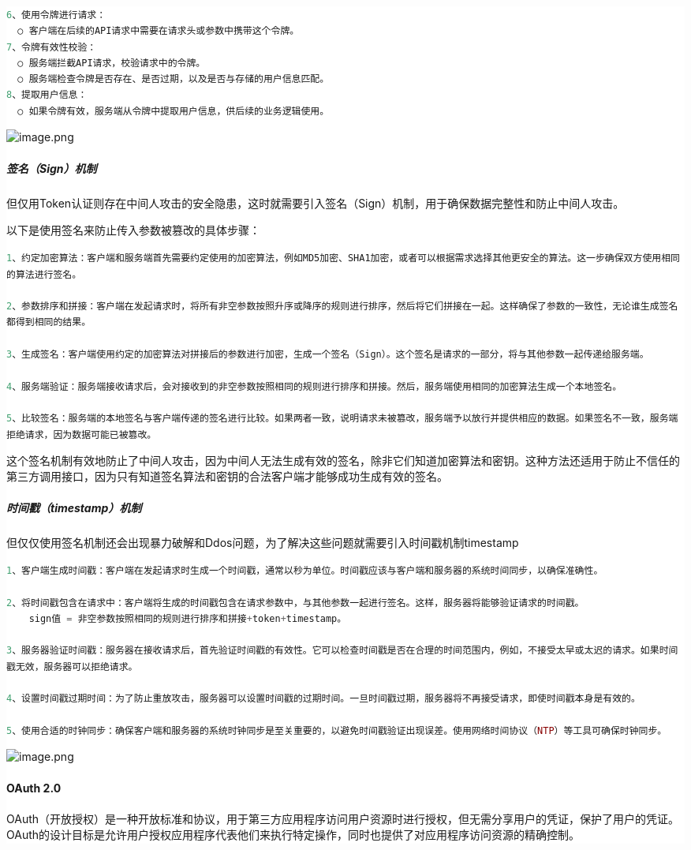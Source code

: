 ```php
6、使用令牌进行请求：
  ○ 客户端在后续的API请求中需要在请求头或参数中携带这个令牌。
7、令牌有效性校验：
  ○ 服务端拦截API请求，校验请求中的令牌。
  ○ 服务端检查令牌是否存在、是否过期，以及是否与存储的用户信息匹配。
8、提取用户信息：
  ○ 如果令牌有效，服务端从令牌中提取用户信息，供后续的业务逻辑使用。
```

![image.png](https://shs3.b.qianxin.com/attack_forum/2023/11/attach-61e7426a833ccb8ac5309a54cd3b89c098311e68.png)

##### 签名（Sign）机制

但仅用Token认证则存在中间人攻击的安全隐患，这时就需要引入签名（Sign）机制，用于确保数据完整性和防止中间人攻击。

以下是使用签名来防止传入参数被篡改的具体步骤：

```php
1、约定加密算法：客户端和服务端首先需要约定使用的加密算法，例如MD5加密、SHA1加密，或者可以根据需求选择其他更安全的算法。这一步确保双方使用相同的算法进行签名。

2、参数排序和拼接：客户端在发起请求时，将所有非空参数按照升序或降序的规则进行排序，然后将它们拼接在一起。这样确保了参数的一致性，无论谁生成签名都得到相同的结果。

3、生成签名：客户端使用约定的加密算法对拼接后的参数进行加密，生成一个签名（Sign）。这个签名是请求的一部分，将与其他参数一起传递给服务端。

4、服务端验证：服务端接收请求后，会对接收到的非空参数按照相同的规则进行排序和拼接。然后，服务端使用相同的加密算法生成一个本地签名。

5、比较签名：服务端的本地签名与客户端传递的签名进行比较。如果两者一致，说明请求未被篡改，服务端予以放行并提供相应的数据。如果签名不一致，服务端拒绝请求，因为数据可能已被篡改。
```

这个签名机制有效地防止了中间人攻击，因为中间人无法生成有效的签名，除非它们知道加密算法和密钥。这种方法还适用于防止不信任的第三方调用接口，因为只有知道签名算法和密钥的合法客户端才能够成功生成有效的签名。

##### 时间戳（timestamp）机制

但仅仅使用签名机制还会出现暴力破解和Ddos问题，为了解决这些问题就需要引入时间戳机制timestamp

```php
1、客户端生成时间戳：客户端在发起请求时生成一个时间戳，通常以秒为单位。时间戳应该与客户端和服务器的系统时间同步，以确保准确性。

2、将时间戳包含在请求中：客户端将生成的时间戳包含在请求参数中，与其他参数一起进行签名。这样，服务器将能够验证请求的时间戳。
    sign值 = 非空参数按照相同的规则进行排序和拼接+token+timestamp。

3、服务器验证时间戳：服务器在接收请求后，首先验证时间戳的有效性。它可以检查时间戳是否在合理的时间范围内，例如，不接受太早或太迟的请求。如果时间戳无效，服务器可以拒绝请求。

4、设置时间戳过期时间：为了防止重放攻击，服务器可以设置时间戳的过期时间。一旦时间戳过期，服务器将不再接受请求，即使时间戳本身是有效的。

5、使用合适的时钟同步：确保客户端和服务器的系统时钟同步是至关重要的，以避免时间戳验证出现误差。使用网络时间协议（NTP）等工具可确保时钟同步。
```

![image.png](https://shs3.b.qianxin.com/attack_forum/2023/11/attach-a5830dd9b0f3c9d72c7f43976f404b208795a575.png)

#### OAuth 2.0

OAuth（开放授权）是一种开放标准和协议，用于第三方应用程序访问用户资源时进行授权，但无需分享用户的凭证，保护了用户的凭证。OAuth的设计目标是允许用户授权应用程序代表他们来执行特定操作，同时也提供了对应用程序访问资源的精确控制。
